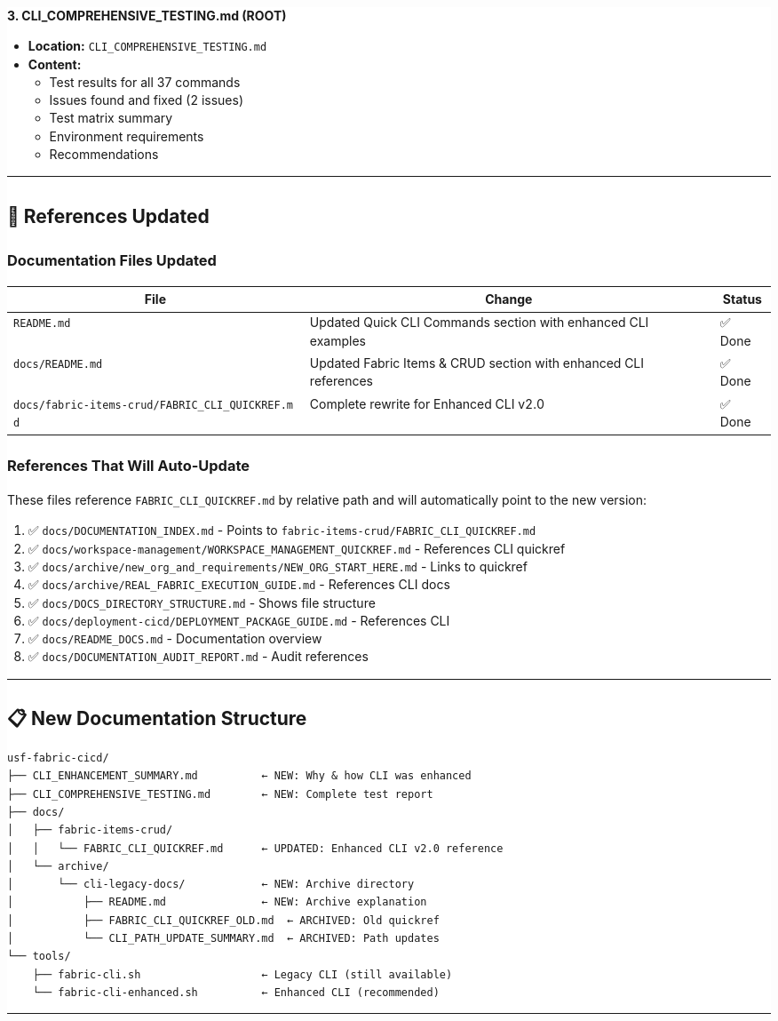 **3. CLI_COMPREHENSIVE_TESTING.md (ROOT)**
- **Location:** `CLI_COMPREHENSIVE_TESTING.md`
- **Content:**
  - Test results for all 37 commands
  - Issues found and fixed (2 issues)
  - Test matrix summary
  - Environment requirements
  - Recommendations

---

## 🔄 References Updated

### Documentation Files Updated

| File | Change | Status |
|------|--------|--------|
| `README.md` | Updated Quick CLI Commands section with enhanced CLI examples | ✅ Done |
| `docs/README.md` | Updated Fabric Items & CRUD section with enhanced CLI references | ✅ Done |
| `docs/fabric-items-crud/FABRIC_CLI_QUICKREF.md` | Complete rewrite for Enhanced CLI v2.0 | ✅ Done |

### References That Will Auto-Update

These files reference `FABRIC_CLI_QUICKREF.md` by relative path and will automatically point to the new version:

1. ✅ `docs/DOCUMENTATION_INDEX.md` - Points to `fabric-items-crud/FABRIC_CLI_QUICKREF.md`
2. ✅ `docs/workspace-management/WORKSPACE_MANAGEMENT_QUICKREF.md` - References CLI quickref
3. ✅ `docs/archive/new_org_and_requirements/NEW_ORG_START_HERE.md` - Links to quickref
4. ✅ `docs/archive/REAL_FABRIC_EXECUTION_GUIDE.md` - References CLI docs
5. ✅ `docs/DOCS_DIRECTORY_STRUCTURE.md` - Shows file structure
6. ✅ `docs/deployment-cicd/DEPLOYMENT_PACKAGE_GUIDE.md` - References CLI
7. ✅ `docs/README_DOCS.md` - Documentation overview
8. ✅ `docs/DOCUMENTATION_AUDIT_REPORT.md` - Audit references

---

## 📋 New Documentation Structure

```
usf-fabric-cicd/
├── CLI_ENHANCEMENT_SUMMARY.md          ← NEW: Why & how CLI was enhanced
├── CLI_COMPREHENSIVE_TESTING.md        ← NEW: Complete test report
├── docs/
│   ├── fabric-items-crud/
│   │   └── FABRIC_CLI_QUICKREF.md      ← UPDATED: Enhanced CLI v2.0 reference
│   └── archive/
│       └── cli-legacy-docs/            ← NEW: Archive directory
│           ├── README.md               ← NEW: Archive explanation
│           ├── FABRIC_CLI_QUICKREF_OLD.md  ← ARCHIVED: Old quickref
│           └── CLI_PATH_UPDATE_SUMMARY.md  ← ARCHIVED: Path updates
└── tools/
    ├── fabric-cli.sh                   ← Legacy CLI (still available)
    └── fabric-cli-enhanced.sh          ← Enhanced CLI (recommended)
```

---